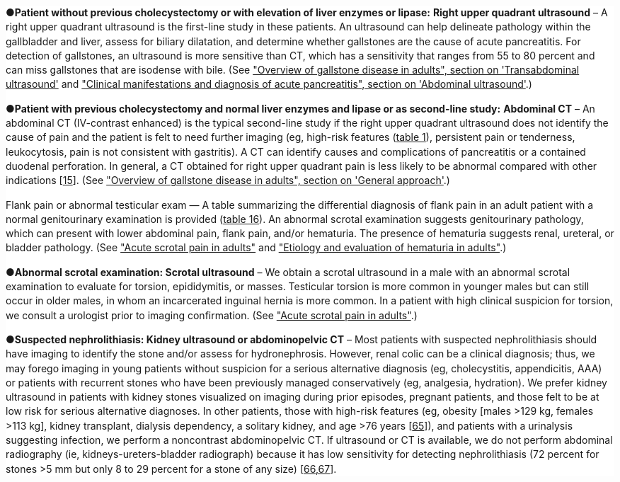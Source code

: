 ●**Patient without previous cholecystectomy or with elevation of liver enzymes or lipase:** **Right upper quadrant ultrasound** – A right upper quadrant ultrasound is the first-line study in these patients. An ultrasound can help delineate pathology within the gallbladder and liver, assess for biliary dilatation, and determine whether gallstones are the cause of acute pancreatitis. For detection of gallstones, an ultrasound is more sensitive than CT, which has a sensitivity that ranges from 55 to 80 percent and can miss gallstones that are isodense with bile. (See ["Overview of gallstone disease in adults", section on 'Transabdominal ultrasound'](https://www.uptodate.com/contents/overview-of-gallstone-disease-in-adults?sectionName=Transabdominal%20ultrasound&topicRef=290&anchor=H11&source=see_link#H11) and ["Clinical manifestations and diagnosis of acute pancreatitis", section on 'Abdominal ultrasound'](https://www.uptodate.com/contents/clinical-manifestations-and-diagnosis-of-acute-pancreatitis?sectionName=Abdominal%20ultrasound&topicRef=290&anchor=H17&source=see_link#H17).)

●**Patient with previous cholecystectomy and normal liver enzymes and lipase or as second-line study:** **Abdominal CT** – An abdominal CT (IV-contrast enhanced) is the typical second-line study if the right upper quadrant ultrasound does not identify the cause of pain and the patient is felt to need further imaging (eg, high-risk features ([table 1](https://www.uptodate.com/contents/image?imageKey=EM%2F68577&topicKey=EM%2F290&source=see_link)), persistent pain or tenderness, leukocytosis, pain is not consistent with gastritis). A CT can identify causes and complications of pancreatitis or a contained duodenal perforation. In general, a CT obtained for right upper quadrant pain is less likely to be abnormal compared with other indications \[[15](https://www.uptodate.com/contents/evaluation-of-the-adult-with-nontraumatic-abdominal-or-flank-pain-in-the-emergency-department/abstract/15)\]. (See ["Overview of gallstone disease in adults", section on 'General approach'](https://www.uptodate.com/contents/overview-of-gallstone-disease-in-adults?sectionName=General%20approach&topicRef=290&anchor=H3693480515&source=see_link#H3693480515).)

Flank pain or abnormal testicular exam — A table summarizing the differential diagnosis of flank pain in an adult patient with a normal genitourinary examination is provided ([table 16](https://www.uptodate.com/contents/image?imageKey=EM%2F142354&topicKey=EM%2F290&source=see_link)). An abnormal scrotal examination suggests genitourinary pathology, which can present with lower abdominal pain, flank pain, and/or hematuria. The presence of hematuria suggests renal, ureteral, or bladder pathology. (See ["Acute scrotal pain in adults"](https://www.uptodate.com/contents/acute-scrotal-pain-in-adults?topicRef=290&source=see_link) and ["Etiology and evaluation of hematuria in adults"](https://www.uptodate.com/contents/etiology-and-evaluation-of-hematuria-in-adults?topicRef=290&source=see_link).)

●**Abnormal scrotal examination: Scrotal ultrasound** – We obtain a scrotal ultrasound in a male with an abnormal scrotal examination to evaluate for torsion, epididymitis, or masses. Testicular torsion is more common in younger males but can still occur in older males, in whom an incarcerated inguinal hernia is more common. In a patient with high clinical suspicion for torsion, we consult a urologist prior to imaging confirmation. (See ["Acute scrotal pain in adults"](https://www.uptodate.com/contents/acute-scrotal-pain-in-adults?topicRef=290&source=see_link).)

●**Suspected nephrolithiasis: Kidney ultrasound or abdominopelvic CT** – Most patients with suspected nephrolithiasis should have imaging to identify the stone and/or assess for hydronephrosis. However, renal colic can be a clinical diagnosis; thus, we may forego imaging in young patients without suspicion for a serious alternative diagnosis (eg, cholecystitis, appendicitis, AAA) or patients with recurrent stones who have been previously managed conservatively (eg, analgesia, hydration). We prefer kidney ultrasound in patients with kidney stones visualized on imaging during prior episodes, pregnant patients, and those felt to be at low risk for serious alternative diagnoses. In other patients, those with high-risk features (eg, obesity \[males >129 kg, females >113 kg\], kidney transplant, dialysis dependency, a solitary kidney, and age >76 years \[[65](https://www.uptodate.com/contents/evaluation-of-the-adult-with-nontraumatic-abdominal-or-flank-pain-in-the-emergency-department/abstract/65)\]), and patients with a urinalysis suggesting infection, we perform a noncontrast abdominopelvic CT. If ultrasound or CT is available, we do not perform abdominal radiography (ie, kidneys-ureters-bladder radiograph) because it has low sensitivity for detecting nephrolithiasis (72 percent for stones >5 mm but only 8 to 29 percent for a stone of any size) \[[66,67](https://www.uptodate.com/contents/evaluation-of-the-adult-with-nontraumatic-abdominal-or-flank-pain-in-the-emergency-department/abstract/66,67)\].

